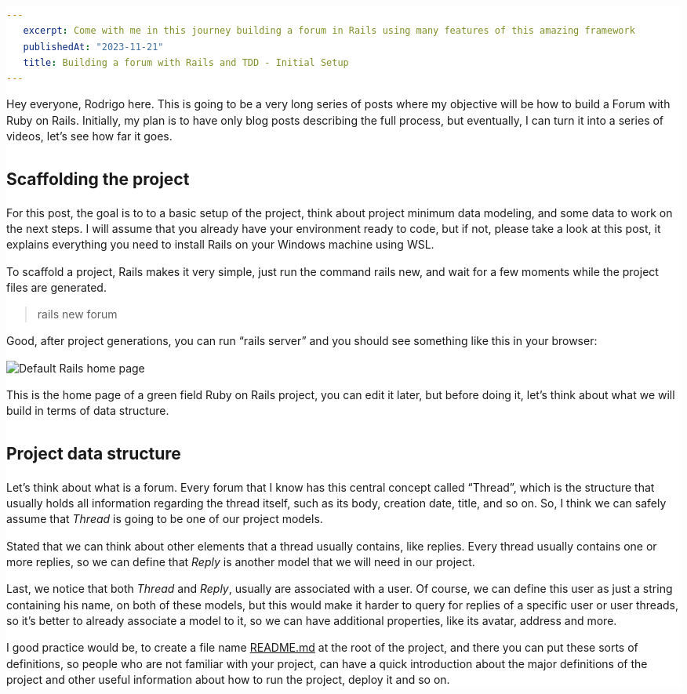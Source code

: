 ```yaml
---
   excerpt: Come with me in this journey building a forum in Rails using many features of this amazing framework
   publishedAt: "2023-11-21"
   title: Building a forum with Rails and TDD - Initial Setup
---
```


Hey everyone, Rodrigo here. This is going to be a very long series of posts where my objective will be how to build a Forum with Ruby on Rails. Initially, my plan is to have only blog posts describing the full process, but eventually, I can turn it into a series of videos, let’s see how far it goes.

## Scaffolding the project

For this post, the goal is to to a basic setup of the project, think about project minimum data modeling, and some data to work on the next steps. I will assume that you already have your environment ready to code, but if not, please take a look at this post, it explains everything you need to install Rails on your Windows machine using WSL.

To scaffold a project, Rails makes it very simple, just run the command rails new, and wait for a few moments while the project files are generated.

> rails new forum

Good, after project generations, you can run “rails server” and you should see something like this in your browser:

![Default Rails home page](/images/posts/building-a-forum-with-rails-and-tdd-initial-setup/rails-default-home-page.png)

This is the home page of a green field Ruby on Rails project, you can edit it later, but before doing it, let’s think about what we will build in terms of data structure.

## Project data structure

Let’s think about what is a forum. Every forum that I know has this central concept called “Thread”, which is the structure that usually holds all information regarding the thread itself, such as its body, creation date, title, and so on. So, I think we can safely assume that *Thread* is going to be one of our project models.

Stated that we can think about other elements that a thread usually contains, like replies. Every thread usually contains one or more replies, so we can define that *Reply* is another model that we will need in our project.

Last, we notice that both *Thread* and *Reply*, usually are associated with a user. Of course, we can define this user as just a string containing his name, on both of these models, but this would make it harder to query for replies of a specific user or user threads, so it’s better to already associate a model to it, so we can have additional properties, like its avatar, address and more.

I good practice would be, to create a file name [README.md](http://README.md) at the root of the project, and there you can put these sorts of definitions, so people who are not familiar with your project, can have a quick introduction about the major definitions of the project and other useful information about how to run the project, deploy it and so on.
